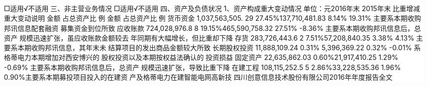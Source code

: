 □适用√不适用
三、非主营业务情况
□适用√不适用
四、资产及负债状况
1、资产构成重大变动情况
单位：元2016年末
2015年末
比重增减
重大变动说明
金额
占总资产比
例
金额
占总资产比
例
货币资金
1,037,563,505.
29
27.45%137,710,481.83
8.14%
19.31%
主要系本期收购邦讯信息配套融资
募集资金到位所致
应收账款
724,028,976.8
8
19.15%465,590,758.32
27.51%
-8.36%
主要系本期收购邦讯信息后，总资产
规模迅速扩张，虽应收账款金额较去
年同期有大幅增长，但比重却下降
存货
283,726,443.6
2
7.51%57,208,840.35
3.38%
4.13%
主要系本期收购邦讯信息，其年末未
结算项目的发出商品金额较大所致
长期股权投资
11,888,109.24
0.31%
5,396,369.22
0.32%
-0.01%
系格蒂电力本期增加对西安博兴的
股权投资以及本期按权益法确认的
投资损益
固定资产
22,635,862.03
0.60%21,917,410.25
1.29%
-0.69%
主要系本期收购邦讯信息后，总资产
规模迅速扩张，导致比重下降
在建工程
108,115,252.5
5
2.86%33,228,535.36
1.96%
0.90%主要系本期募投项目投入的在建资
产及格蒂电力在建智能电网高新技
四川创意信息技术股份有限公司2016年年度报告全文